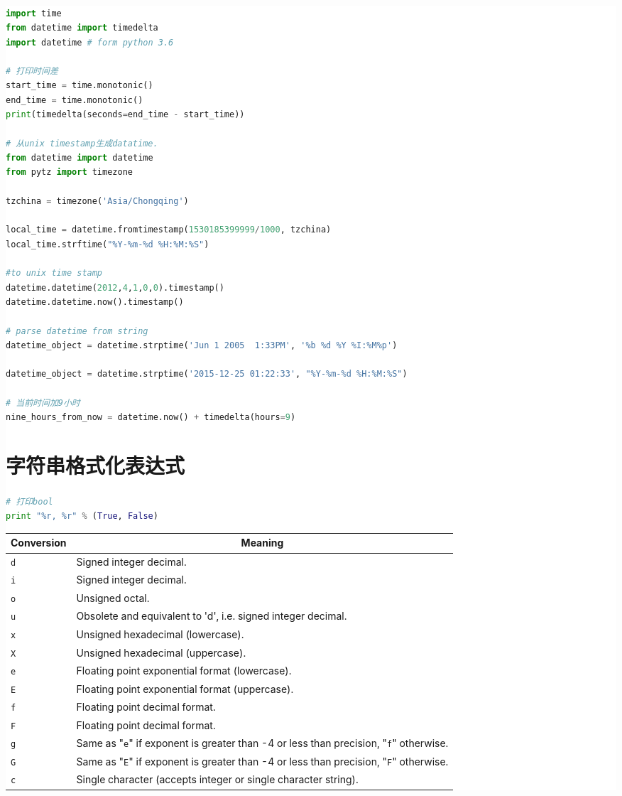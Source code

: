 ```python
import time
from datetime import timedelta
import datetime # form python 3.6

# 打印时间差
start_time = time.monotonic()
end_time = time.monotonic()
print(timedelta(seconds=end_time - start_time))

# 从unix timestamp生成datatime.
from datetime import datetime
from pytz import timezone

tzchina = timezone('Asia/Chongqing')

local_time = datetime.fromtimestamp(1530185399999/1000, tzchina)
local_time.strftime("%Y-%m-%d %H:%M:%S")

#to unix time stamp
datetime.datetime(2012,4,1,0,0).timestamp()
datetime.datetime.now().timestamp()

# parse datetime from string 
datetime_object = datetime.strptime('Jun 1 2005  1:33PM', '%b %d %Y %I:%M%p')

datetime_object = datetime.strptime('2015-12-25 01:22:33', "%Y-%m-%d %H:%M:%S")

# 当前时间加9小时
nine_hours_from_now = datetime.now() + timedelta(hours=9)
```

# 字符串格式化表达式

```python
# 打印bool
print "%r, %r" % (True, False)
```

| Conversion | Meaning                                                                               |
| ---------- | ------------------------------------------------------------------------------------- |
| `d`        | Signed integer decimal.                                                               |
| `i`        | Signed integer decimal.                                                               |
| `o`        | Unsigned octal.                                                                       |
| `u`        | Obsolete and equivalent to 'd', i.e. signed integer decimal.                          |
| `x`        | Unsigned hexadecimal (lowercase).                                                     |
| `X`        | Unsigned hexadecimal (uppercase).                                                     |
| `e`        | Floating point exponential format (lowercase).                                        |
| `E`        | Floating point exponential format (uppercase).                                        |
| `f`        | Floating point decimal format.                                                        |
| `F`        | Floating point decimal format.                                                        |
| `g`        | Same as "`e`" if exponent is greater than -4 or less than precision, "`f`" otherwise. |
| `G`        | Same as "`E`" if exponent is greater than -4 or less than precision, "`F`" otherwise. |
| `c`        | Single character (accepts integer or single character string).                        |